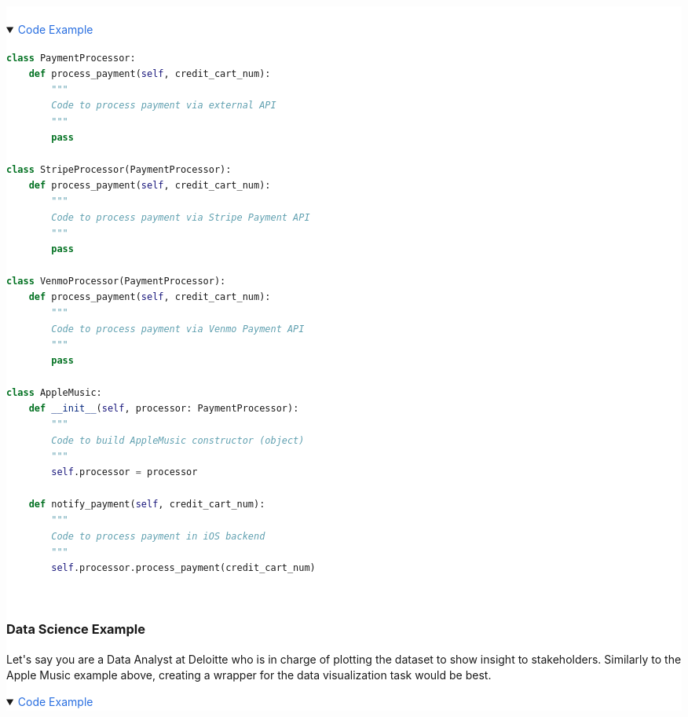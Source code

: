 </figcaption>

</br>

<details open><summary>
<span style="color:#286EE0">Code Example</span>
</summary><p>

```python
class PaymentProcessor:
    def process_payment(self, credit_cart_num):
        """
        Code to process payment via external API
        """
        pass

class StripeProcessor(PaymentProcessor):
    def process_payment(self, credit_cart_num):
        """
        Code to process payment via Stripe Payment API
        """
        pass

class VenmoProcessor(PaymentProcessor):
    def process_payment(self, credit_cart_num):
        """
        Code to process payment via Venmo Payment API
        """
        pass

class AppleMusic:
    def __init__(self, processor: PaymentProcessor):
        """
        Code to build AppleMusic constructor (object)
        """
        self.processor = processor

    def notify_payment(self, credit_cart_num):
        """
        Code to process payment in iOS backend
        """
        self.processor.process_payment(credit_cart_num)
```
</p></details>
</br>

### Data Science Example
Let's say you are a Data Analyst at Deloitte who is in charge of plotting the dataset to show insight to stakeholders. Similarly to the Apple Music example above, creating a wrapper for the data visualization task would be best.

<details open><summary>
<span style="color:#286EE0">Code Example</span>
</summary><p>
